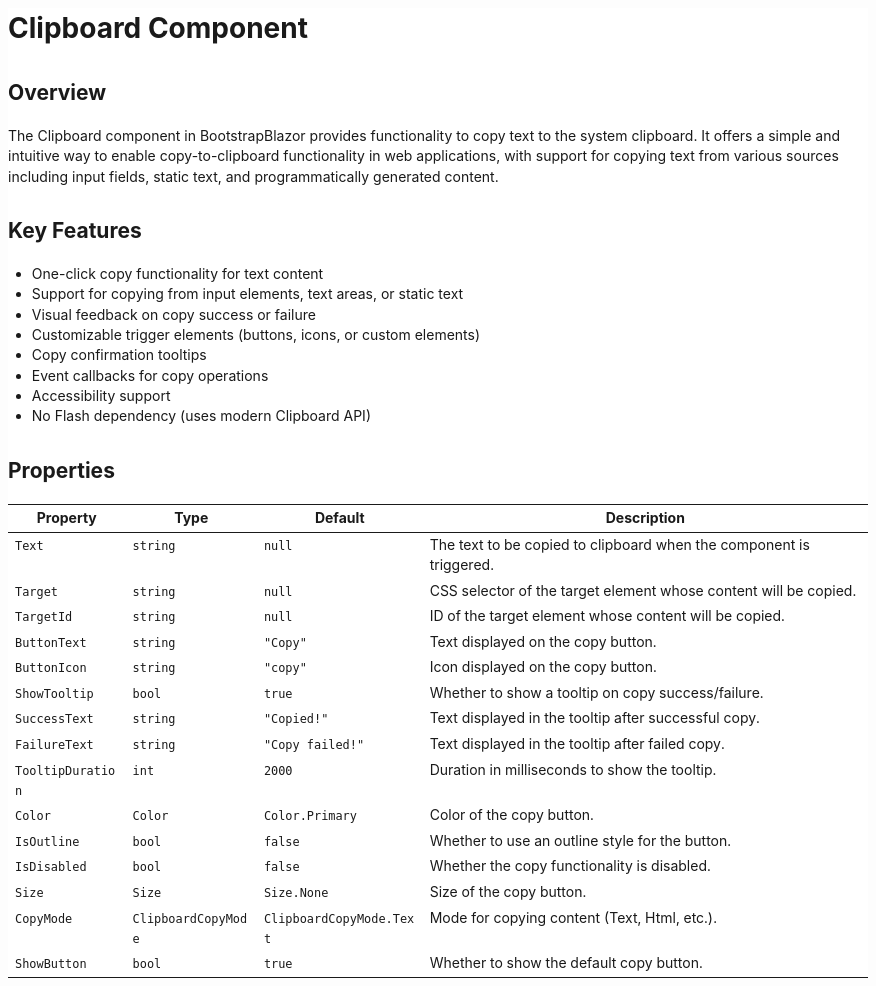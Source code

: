 # Clipboard Component

## Overview
The Clipboard component in BootstrapBlazor provides functionality to copy text to the system clipboard. It offers a simple and intuitive way to enable copy-to-clipboard functionality in web applications, with support for copying text from various sources including input fields, static text, and programmatically generated content.

## Key Features
- One-click copy functionality for text content
- Support for copying from input elements, text areas, or static text
- Visual feedback on copy success or failure
- Customizable trigger elements (buttons, icons, or custom elements)
- Copy confirmation tooltips
- Event callbacks for copy operations
- Accessibility support
- No Flash dependency (uses modern Clipboard API)

## Properties

| Property | Type | Default | Description |
|----------|------|---------|-------------|
| `Text` | `string` | `null` | The text to be copied to clipboard when the component is triggered. |
| `Target` | `string` | `null` | CSS selector of the target element whose content will be copied. |
| `TargetId` | `string` | `null` | ID of the target element whose content will be copied. |
| `ButtonText` | `string` | `"Copy"` | Text displayed on the copy button. |
| `ButtonIcon` | `string` | `"copy"` | Icon displayed on the copy button. |
| `ShowTooltip` | `bool` | `true` | Whether to show a tooltip on copy success/failure. |
| `SuccessText` | `string` | `"Copied!"` | Text displayed in the tooltip after successful copy. |
| `FailureText` | `string` | `"Copy failed!"` | Text displayed in the tooltip after failed copy. |
| `TooltipDuration` | `int` | `2000` | Duration in milliseconds to show the tooltip. |
| `Color` | `Color` | `Color.Primary` | Color of the copy button. |
| `IsOutline` | `bool` | `false` | Whether to use an outline style for the button. |
| `IsDisabled` | `bool` | `false` | Whether the copy functionality is disabled. |
| `Size` | `Size` | `Size.None` | Size of the copy button. |
| `CopyMode` | `ClipboardCopyMode` | `ClipboardCopyMode.Text` | Mode for copying content (Text, Html, etc.). |
| `ShowButton` | `bool` | `true` | Whether to show the default copy button. |
